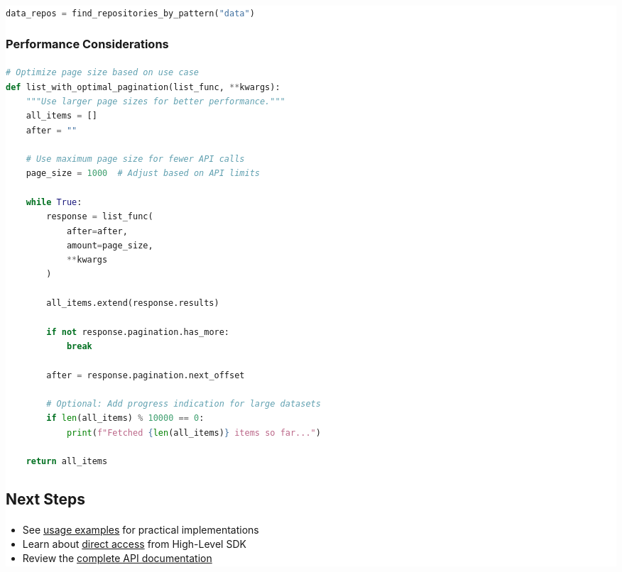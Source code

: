 ```python
data_repos = find_repositories_by_pattern("data")
```

### Performance Considerations

```python
# Optimize page size based on use case
def list_with_optimal_pagination(list_func, **kwargs):
    """Use larger page sizes for better performance."""
    all_items = []
    after = ""
    
    # Use maximum page size for fewer API calls
    page_size = 1000  # Adjust based on API limits
    
    while True:
        response = list_func(
            after=after,
            amount=page_size,
            **kwargs
        )
        
        all_items.extend(response.results)
        
        if not response.pagination.has_more:
            break
            
        after = response.pagination.next_offset
        
        # Optional: Add progress indication for large datasets
        if len(all_items) % 10000 == 0:
            print(f"Fetched {len(all_items)} items so far...")
    
    return all_items
```

## Next Steps

- See [usage examples](examples.md) for practical implementations
- Learn about [direct access](direct-access.md) from High-Level SDK
- Review the [complete API documentation](https://pydocs-sdk.lakefs.io)